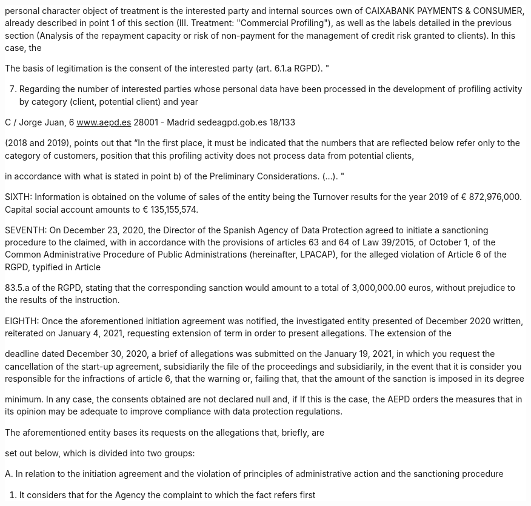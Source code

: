 personal character object of treatment is the interested party and internal sources
own of CAIXABANK PAYMENTS & CONSUMER, already described in point 1 of
this section (III. Treatment: "Commercial Profiling"), as well as the labels
detailed in the previous section (Analysis of the repayment capacity or risk of
non-payment for the management of credit risk granted to clients). In this case, the

The basis of legitimation is the consent of the interested party (art. 6.1.a RGPD). "

7. Regarding the number of interested parties whose personal data have been processed in the
development of profiling activity by category (client, potential client) and year

C / Jorge Juan, 6 www.aepd.es
28001 - Madrid sedeagpd.gob.es 18/133

(2018 and 2019), points out that “In the first place, it must be indicated that the numbers that are
reflected below refer only to the category of customers, position
that this profiling activity does not process data from potential clients,

in accordance with what is stated in point b) of the Preliminary Considerations. (…). "

SIXTH: Information is obtained on the volume of sales of the entity being the
Turnover results for the year 2019 of € 872,976,000. Capital
social account amounts to € 135,155,574.

SEVENTH: On December 23, 2020, the Director of the Spanish Agency
of Data Protection agreed to initiate a sanctioning procedure to the claimed, with
in accordance with the provisions of articles 63 and 64 of Law 39/2015, of October 1, of the
Common Administrative Procedure of Public Administrations (hereinafter,
LPACAP), for the alleged violation of Article 6 of the RGPD, typified in Article

83.5.a of the RGPD, stating that the corresponding sanction would amount to
a total of 3,000,000.00 euros, without prejudice to the results of the instruction.

EIGHTH: Once the aforementioned initiation agreement was notified, the investigated entity presented
of December 2020 written, reiterated on January 4, 2021, requesting
extension of term in order to present allegations. The extension of the

deadline dated December 30, 2020, a brief of allegations was submitted on the
January 19, 2021, in which you request the cancellation of the start-up agreement,
subsidiarily the file of the proceedings and subsidiarily, in the event that it is
consider you responsible for the infractions of article 6, that the
warning or, failing that, that the amount of the sanction is imposed in its degree

minimum. In any case, the consents obtained are not declared null and, if
If this is the case, the AEPD orders the measures that in its opinion may be
adequate to improve compliance with data protection regulations.

The aforementioned entity bases its requests on the allegations that, briefly, are

set out below, which is divided into two groups:

A. In relation to the initiation agreement and the violation of principles of
administrative action and the sanctioning procedure

1. It considers that for the Agency the complaint to which the fact refers first
